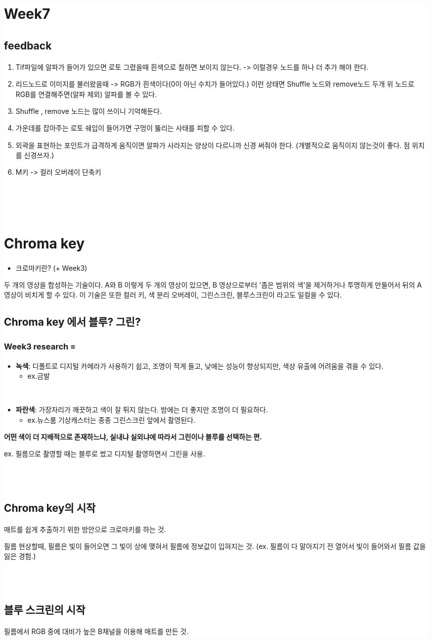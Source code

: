 # Week7
## feedback ##
1. Tif파일에 알파가 들어가 있으면 로토 그렸을때 흰색으로 칠하면 보이지 않는다. -> 이럴경우 노드를 하나 더 추가 해야 한다. 

2. 리드노드로 이미지를 불러왔을때 -> RGB가 흰색이다(0이 아닌 수치가 들어있다.) 이런 상태면 Shuffle 노드와 remove노드 두개 위 노드로 RGB를 연결해주면(알파 제외) 알파를 볼 수 있다.

3. Shuffle , remove 노드는 많이 쓰이니 기억해둔다.

4. 가운데를 잡아주는 로토 쉐입이 들어가면 구멍이 뚫리는 사태를 피할 수 있다.

5. 외곽을 표현하는 포인트가 급격하게 움직이면 알파가 사라지는 양상이 다르니까 신경 써줘야 한다. (개별적으로 움직이지 않는것이 좋다. 점 위치를 신경쓰자.)

6. M키 -> 컬러 오버레이 단축키

<br>
<br>
<br>

# Chroma key
* 크로마키란? (+ Week3)

두 개의 영상을 합성하는 기술이다. A와 B 이렇게 두 개의 영상이 있으면, B 영상으로부터 '좁은 범위의 색'을 제거하거나 투명하게 만들어서 뒤의 A 영상이 비치게 할 수 있다. 이 기술은 또한 컬러 키, 색 분리 오버레이, 그린스크린, 블루스크린이 라고도 일컬을 수 있다.

## Chroma key 에서 블루? 그린? ## 

### Week3 research =  ###
* **녹색**: 디폴트로 디지털 카메라가 사용하기 쉽고, 조명이 적게 들고, 낮에는 성능이 향상되지만, 색상 유출에 어려움을 겪을 수 있다. 
     * ex.금발
<br>

* **파란색**: 가장자리가 깨끗하고 색이 잘 튀지 않는다. 밤에는 더 좋지만 조명이 더 필요하다.
    * ex.뉴스룸 기상캐스터는 종종 그린스크린 앞에서 촬영된다.

**어떤 색이 더 지배적으로 존재하느냐, 실내냐 실외냐에 따라서 그린이나 블루를 선택하는 편.**

ex. 필름으로 촬영할 때는 블루로 썼고 디지털 촬영하면서 그린을 사용.

<br>
<br>

## Chroma key의 시작
매트를 쉽게 추출하기 위한 방안으로 크로마키를 하는 것.

필름 현상할때, 필름은 빛이 들어오면 그 빛이 상에 맺혀서 필름에 정보값이 입혀지는 것. (ex. 필름이 다 말아지기 전 열어서 빛이 들어와서 필름 값을 잃은 경험.)

<br>
<br>

## 블루 스크린의 시작
필름에서 RGB 중에 대비가 높은 B채널을 이용해 매트를 만든 것.
